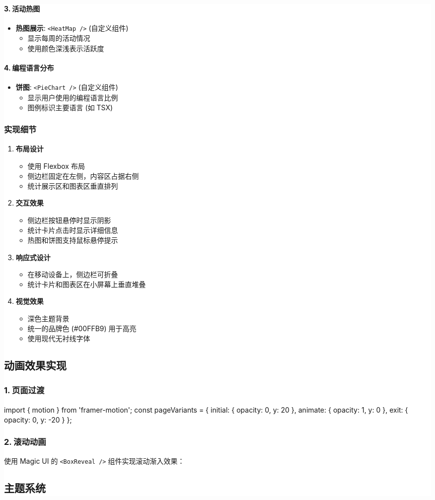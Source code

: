 #### 3. 活动热图

- **热图展示**: `<HeatMap />` (自定义组件)
  - 显示每周的活动情况
  - 使用颜色深浅表示活跃度

#### 4. 编程语言分布

- **饼图**: `<PieChart />` (自定义组件)
  - 显示用户使用的编程语言比例
  - 图例标识主要语言 (如 TSX)

### 实现细节

1. **布局设计**
   - 使用 Flexbox 布局
   - 侧边栏固定在左侧，内容区占据右侧
   - 统计展示区和图表区垂直排列

2. **交互效果**
   - 侧边栏按钮悬停时显示阴影
   - 统计卡片点击时显示详细信息
   - 热图和饼图支持鼠标悬停提示

3. **响应式设计**
   - 在移动设备上，侧边栏可折叠
   - 统计卡片和图表区在小屏幕上垂直堆叠

4. **视觉效果**
   - 深色主题背景
   - 统一的品牌色 (#00FFB9) 用于高亮
   - 使用现代无衬线字体

## 动画效果实现

### 1. 页面过渡

import { motion } from 'framer-motion';
const pageVariants = {
initial: { opacity: 0, y: 20 },
animate: { opacity: 1, y: 0 },
exit: { opacity: 0, y: -20 }
};

### 2. 滚动动画

使用 Magic UI 的 `<BoxReveal />` 组件实现滚动渐入效果：
<BoxReveal>
<YourComponent />
</BoxReveal>

## 主题系统
